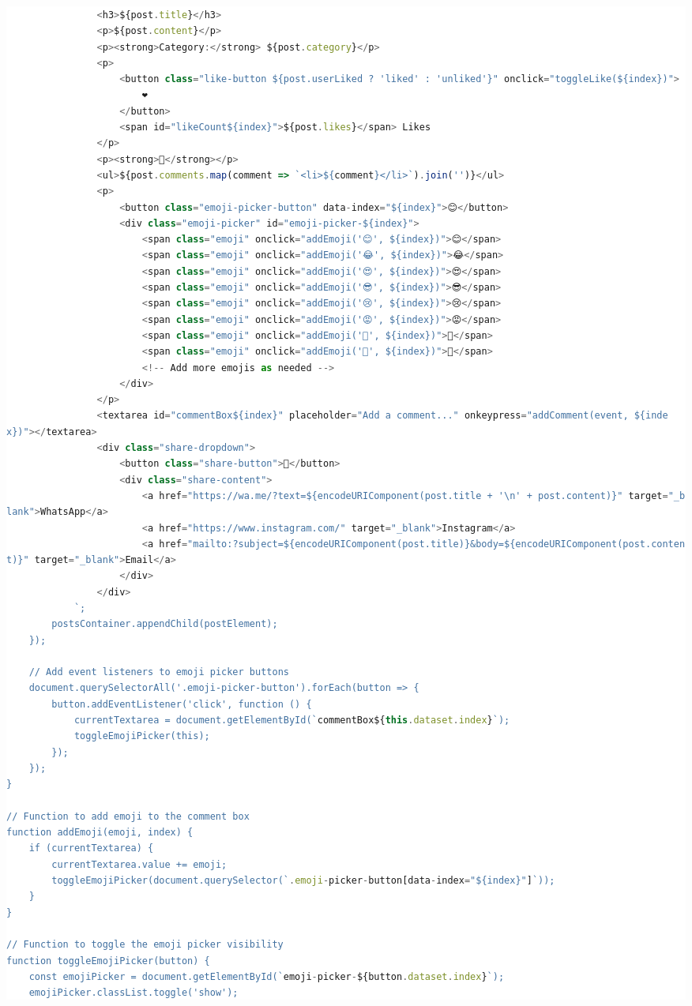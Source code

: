 ```Javascript
                <h3>${post.title}</h3>
                <p>${post.content}</p>
                <p><strong>Category:</strong> ${post.category}</p>
                <p>
                    <button class="like-button ${post.userLiked ? 'liked' : 'unliked'}" onclick="toggleLike(${index})">
                        ❤️
                    </button>
                    <span id="likeCount${index}">${post.likes}</span> Likes
                </p>
                <p><strong>💬</strong></p>
                <ul>${post.comments.map(comment => `<li>${comment}</li>`).join('')}</ul>
                <p>
                    <button class="emoji-picker-button" data-index="${index}">😊</button>
                    <div class="emoji-picker" id="emoji-picker-${index}">
                        <span class="emoji" onclick="addEmoji('😊', ${index})">😊</span>
                        <span class="emoji" onclick="addEmoji('😂', ${index})">😂</span>
                        <span class="emoji" onclick="addEmoji('😍', ${index})">😍</span>
                        <span class="emoji" onclick="addEmoji('😎', ${index})">😎</span>
                        <span class="emoji" onclick="addEmoji('😢', ${index})">😢</span>
                        <span class="emoji" onclick="addEmoji('😡', ${index})">😡</span>
                        <span class="emoji" onclick="addEmoji('🥳', ${index})">🥳</span>
                        <span class="emoji" onclick="addEmoji('🤔', ${index})">🤔</span>
                        <!-- Add more emojis as needed -->
                    </div>
                </p>
                <textarea id="commentBox${index}" placeholder="Add a comment..." onkeypress="addComment(event, ${index})"></textarea>
                <div class="share-dropdown">
                    <button class="share-button">🔗</button>
                    <div class="share-content">
                        <a href="https://wa.me/?text=${encodeURIComponent(post.title + '\n' + post.content)}" target="_blank">WhatsApp</a>
                        <a href="https://www.instagram.com/" target="_blank">Instagram</a>
                        <a href="mailto:?subject=${encodeURIComponent(post.title)}&body=${encodeURIComponent(post.content)}" target="_blank">Email</a>
                    </div>
                </div>
            `;
        postsContainer.appendChild(postElement);
    });

    // Add event listeners to emoji picker buttons
    document.querySelectorAll('.emoji-picker-button').forEach(button => {
        button.addEventListener('click', function () {
            currentTextarea = document.getElementById(`commentBox${this.dataset.index}`);
            toggleEmojiPicker(this);
        });
    });
}

// Function to add emoji to the comment box
function addEmoji(emoji, index) {
    if (currentTextarea) {
        currentTextarea.value += emoji;
        toggleEmojiPicker(document.querySelector(`.emoji-picker-button[data-index="${index}"]`));
    }
}

// Function to toggle the emoji picker visibility
function toggleEmojiPicker(button) {
    const emojiPicker = document.getElementById(`emoji-picker-${button.dataset.index}`);
    emojiPicker.classList.toggle('show');
```